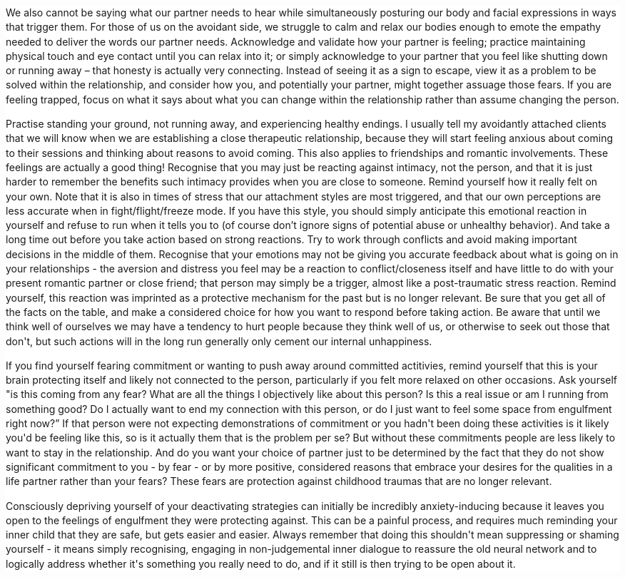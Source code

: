 We also cannot be saying what our partner needs to hear while simultaneously posturing our body and facial expressions in ways that trigger them. For those of us on the avoidant side, we struggle to calm and relax our bodies enough to emote the empathy needed to deliver the words our partner needs. Acknowledge and validate how your partner is feeling; practice maintaining physical touch and eye contact until you can relax into it; or simply acknowledge to your partner that you feel like shutting down or running away – that honesty is actually very connecting. Instead of seeing it as a sign to escape, view it as a problem to be solved within the relationship, and consider how you, and potentially your partner, might together assuage those fears. If you are feeling trapped, focus on what it says about what you can change within the relationship rather than assume changing the person.

Practise standing your ground, not running away, and experiencing healthy endings. I usually tell my avoidantly attached clients that we will know when we are establishing a close therapeutic relationship, because they will start feeling anxious about coming to their sessions and thinking about reasons to avoid coming. This also applies to friendships and romantic involvements. These feelings are actually a good thing! Recognise that you may just be reacting against intimacy, not the person, and that it is just harder to remember the benefits such intimacy provides when you are close to someone. Remind yourself how it really felt on your own. Note that it is also in times of stress that our attachment styles are most triggered, and that our own perceptions are less accurate when in fight/flight/freeze mode. If you have this style, you should simply anticipate this emotional reaction in yourself and refuse to run when it tells you to (of course don’t ignore signs of potential abuse or unhealthy behavior). And take a long time out before you take action based on strong reactions. Try to work through conflicts and avoid making important decisions in the middle of them. Recognise that your emotions may not be giving you accurate feedback about what is going on in your relationships - the aversion and distress you feel may be a reaction to conflict/closeness itself and have little to do with your present romantic partner or close friend; that person may simply be a trigger, almost like a post-traumatic stress reaction. Remind yourself, this reaction was imprinted as a protective mechanism for the past but is no longer relevant. Be sure that you get all of the facts on the table, and make a considered choice for how you want to respond before taking action. Be aware that until we think well of ourselves we may have a tendency to hurt people because they think well of us, or otherwise to seek out those that don't, but such actions will in the long run generally only cement our internal unhappiness.

If you find yourself fearing commitment or wanting to push away around committed actitivies, remind yourself that this is your brain protecting itself and likely not connected to the person, particularly if you felt more relaxed on other occasions. Ask yourself "is this coming from any fear? What are all the things I objectively like about this person? Is this a real issue or am I running from something good? Do I actually want to end my connection with this person, or do I just want to feel some space from engulfment right now?”  If that person were not expecting demonstrations of commitment or you hadn't been doing these activities is it likely you'd be feeling like this, so is it actually them that is the problem per se? But without these commitments people are less likely to want to stay in the relationship. And do you want your choice of partner just to be determined by the fact that they do not show significant commitment to you - by fear - or by more positive, considered reasons that embrace your desires for the qualities in a life partner rather than your fears? These fears are protection against childhood traumas that are no longer relevant.

Consciously depriving yourself of your deactivating strategies can initially be incredibly anxiety-inducing because it leaves you open to the feelings of engulfment they were protecting against. This can be a painful process, and requires much reminding your inner child that they are safe, but gets easier and easier. Always remember that doing this shouldn't mean suppressing or shaming yourself - it means simply recognising, engaging in non-judgemental inner dialogue to reassure the old neural network and to logically address whether it's something you really need to do, and if it still is then trying to be open about it.
